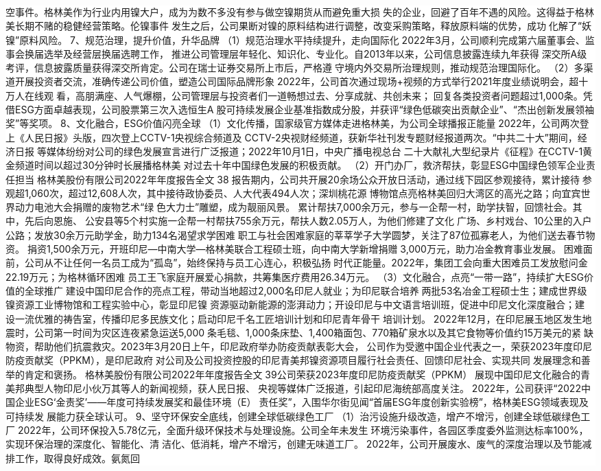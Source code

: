 空事件。格林美作为行业内用镍大户，成为为数不多没有参与做空镍期货从而避免重大损
失的企业，回避了百年不遇的风险。这得益于格林美长期不赌的稳健经营策略。伦镍事件
发生之后，公司果断对镍的原料结构进行调整，改变采购策略，释放原料端的优势，成功
化解了“妖镍”原料风险。
7、规范治理，提升价值，升华品牌
（1）规范治理水平持续提升，走向国际化
2022年3月，公司顺利完成第六届董事会、监事会换届选举及经营层换届选聘工作，
推进公司管理层年轻化、知识化、专业化。自2013年以来，公司信息披露连续九年获得
深交所A级考评，信息披露质量获得深交所肯定。公司在瑞士证券交易所上市后，严格遵
守境内外交易所治理规则，推动规范治理国际化。
（2）多渠道开展投资者交流，准确传递公司价值，塑造公司国际品牌形象
2022年，公司首次通过现场+视频的方式举行2021年度业绩说明会，超十万人在线观
看，高朋满座、人气爆棚，公司管理层与投资者们一道畅想过去、分享成就、共创未来；
回复各类投资者问题超过1,000条。凭借ESG方面卓越表现，公司股票第三次入选恒生A
股可持续发展企业基准指数成分股，并获评“绿色低碳突出贡献企业”、“杰出创新发展领袖
奖”等奖项。
8、文化融合，ESG价值闪亮全球
（1）文化传播，国家级官方媒体走进格林美，为公司全球播报正能量
2022年，公司两次登上《人民日报》头版，四次登上CCTV-1央视综合频道及
CCTV-2央视财经频道，获新华社刊发专题财经报道两次。“中共二十大”期间，经济日报
等媒体纷纷对公司的绿色发展宣言进行广泛报道；2022年10月1日，中央广播电视总台
二十大献礼大型纪录片《征程》在CCTV-1黄金频道时间以超过30分钟时长展播格林美
对过去十年中国绿色发展的积极贡献。
（2）开门办厂，救济帮扶，彰显ESG中国绿色领军企业责任担当
格林美股份有限公司2022年年度报告全文
38
报告期内，公司共开展20余场公众开放日活动，通过线下园区参观接待，累计接待
参观超1,060次，超过12,608人次，其中接待政协委员、人大代表494人次；深圳桃花源
博物馆点亮格林美回归大湾区的高光之路；向宜宾世界动力电池大会捐赠的废物艺术“绿
色大力士”雕塑，成为靓丽风景。
累计帮扶7,000余万元，参与一企帮一村，助学扶智，回馈社会。其中，先后向恩施、
公安县等5个村实施一企帮一村帮扶755余万元，帮扶人数2.05万人，为他们修建了文化
广场、乡村戏台、10公里的入户公路；发放30余万元助学金，助力134名渴望求学困难
职工与社会困难家庭的莘莘学子大学圆梦，关注了87位孤寡老人，为他们送去春节物资。
捐资1,500余万元，开班印尼—中南大学—格林美联合工程硕士班，向中南大学新增捐赠
3,000万元，助力冶金教育事业发展。
困难面前，公司从不让任何一名员工成为“孤岛”，始终保持与员工心连心，积极弘扬
时代正能量。2022年，集团工会向重大困难员工发放慰问金22.19万元；为格林循环困难
员工王飞家庭开展爱心捐款，共筹集医疗费用26.34万元。
（3）文化融合，点亮“一带一路”，持续扩大ESG价值的全球推广
建设中国印尼合作的亮点工程，带动当地超过2,000名印尼人就业；为印尼联合培养
两批53名冶金工程硕士生；建成世界级镍资源工业博物馆和工程实验中心，彰显印尼镍
资源驱动新能源的澎湃动力；开设印尼与中文语言培训班，促进中印尼文化深度融合；建
设一流优雅的祷告室，传播印尼多民族文化；启动印尼千名工匠培训计划和印尼青年骨干
培训计划。
2022年12月，在印尼展玉地区发生地震时，公司第一时间为灾区连夜紧急运送5,000
条毛毯、1,000条床垫、1,400箱面包、770箱矿泉水以及其它食物等价值约15万美元的紧
缺物资，帮助他们抗震救灾。2023年3月20日上午，印尼政府举办防疫贡献表彰大会，
公司作为受邀中国企业代表之一，荣获2023年度印尼防疫贡献奖（PPKM），是印尼政府
对公司及公司投资控股的印尼青美邦镍资源项目履行社会责任、回馈印尼社会、实现共同
发展理念和善举的肯定和褒扬。
格林美股份有限公司2022年年度报告全文
39公司荣获2023年度印尼防疫贡献奖（PPKM）
展现中国印尼文化融合的青美邦典型人物印尼小伙万其等人的新闻视频，获人民日报、
央视等媒体广泛报道，引起印尼海统部高度关注。
2022年，公司获评“2022中国企业ESG‘金责奖’——年度可持续发展奖和最佳环境（E）
责任奖”，入围华尔街见闻“首届ESG年度创新实验榜”，格林美ESG领域表现及可持续发
展能力获全球认可。
9、坚守环保安全底线，创建全球低碳绿色工厂
（1）治污设施升级改造，增产不增污，创建全球低碳绿色工厂
2022年，公司环保投入5.78亿元，全面升级环保技术与处理设施。公司全年未发生
环境污染事件，各园区季度委外监测达标率100%，实现环保治理的深度化、智能化、清
洁化、低消耗，增产不增污，创建无味道工厂。
2022年，公司开展废水、废气的深度治理以及节能减排工作，取得良好成效。氨氮回